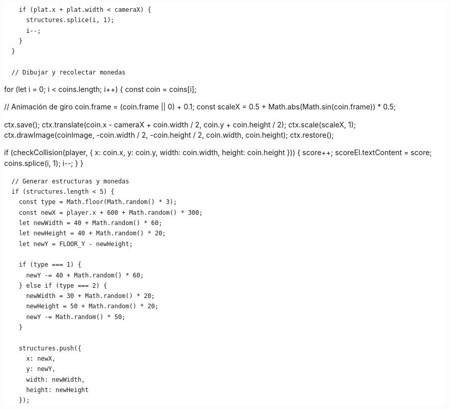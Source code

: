         if (plat.x + plat.width < cameraX) {
          structures.splice(i, 1);
          i--;
        }
      }

      // Dibujar y recolectar monedas
for (let i = 0; i < coins.length; i++) {
  const coin = coins[i];

  // Animación de giro
  coin.frame = (coin.frame || 0) + 0.1;
  const scaleX = 0.5 + Math.abs(Math.sin(coin.frame)) * 0.5;

  ctx.save();
  ctx.translate(coin.x - cameraX + coin.width / 2, coin.y + coin.height / 2);
  ctx.scale(scaleX, 1);
  ctx.drawImage(coinImage, -coin.width / 2, -coin.height / 2, coin.width, coin.height);
  ctx.restore();

  if (checkCollision(player, {
    x: coin.x,
    y: coin.y,
    width: coin.width,
    height: coin.height
  })) {
    score++;
    scoreEl.textContent = score;
    coins.splice(i, 1);
    i--;
  }
}

      // Generar estructuras y monedas
      if (structures.length < 5) {
        const type = Math.floor(Math.random() * 3);
        const newX = player.x + 600 + Math.random() * 300;
        let newWidth = 40 + Math.random() * 60;
        let newHeight = 40 + Math.random() * 20;
        let newY = FLOOR_Y - newHeight;

        if (type === 1) {
          newY -= 40 + Math.random() * 60;
        } else if (type === 2) {
          newWidth = 30 + Math.random() * 20;
          newHeight = 50 + Math.random() * 20;
          newY -= Math.random() * 50;
        }

        structures.push({
          x: newX,
          y: newY,
          width: newWidth,
          height: newHeight
        });
